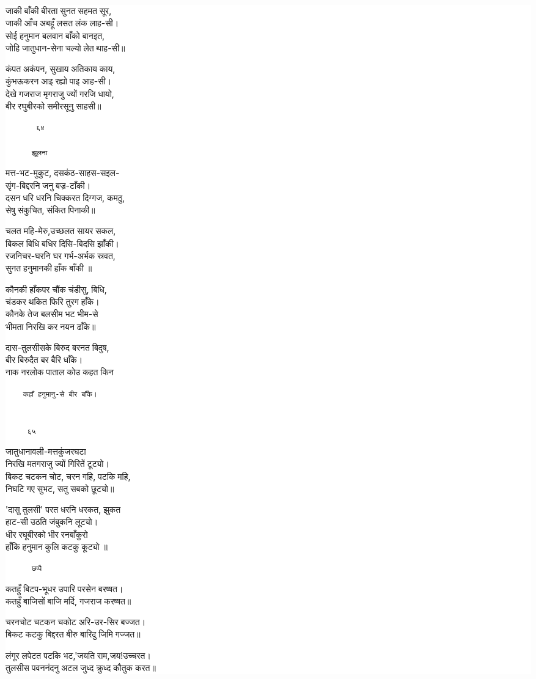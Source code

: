 जाकी बाँकी बीरता सुनत सहमत सूर,  
      जाकी आँच अबहूँ लसत लंक लाह-सी।  
सोई हनुमान बलवान बाँको बानइत,  
       जोहि जातुधान-सेना चल्यो लेत थाह-सी॥  
  
कंपत अकंपन, सुखाय अतिकाय काय,  
       कुंभऊकरन आइ रह्यो पाइ आह-सी।  
देखे गजराज मृगराजु ज्यों गरजि धायो,  
        बीर रघुबीरको समीरसूनु साहसी॥  
  
           ६४  
  
          झूलना  
             
मत्त-भट-मुकुट, दसकंठ-साहस-सइल-  
      सृंग-बिद्दरनि जनु बज्र-टाँकी।  
दसन धरि धरनि चिक्करत दिग्गज, कमठु,   
       सेषु संकुचित, संकित पिनाकी॥  
  
चलत महि-मेरु,उच्छलत सायर सकल,  
       बिकल बिधि बधिर दिसि-बिदसि झाँकी।  
रजनिचर-घरनि घर गर्भ-अर्भक स्रवत,  
        सुनत हनुमानकी हाँक बाँकी ॥  
  
कौनकी हाँकपर चौंक चंडीसु, बिधि,  
      चंडकर थकित फिरि तुरग हाँके।  
कौनके तेज बलसीम भट भीम-से  
       भीमता निरखि कर नयन ढाँके॥  
  
दास-तुलसीसके बिरुद बरनत बिदुष,  
       बीर बिरुदैत बर बैरि धाँके।  
नाक नरलोक पाताल कोउ कहत किन  
   
        कहाँ हनुमानु-से बीर बाँके।  
   
  
         ६५  
  
जातुधानावली-मत्तकुंजरघटा  
      निरखि मतगराजु ज्यों गिरितें टूट्यो।  
बिकट चटकन चोट, चरन गहि, पटकि महि,  
      निघटि गए सुभट, सतु सबको छूट्यो॥  
  
'दासु तुलसी' परत धरनि धरकत, झुकत  
        हाट-सी उठति जंबुकनि लूट्यो।  
धीर रघूबीरको भीर रनबाँकुरो  
       हाँकि हनुमान कुलि कटकु कूट्यो ॥  
  
          छप्पै  
  
कतहुँ बिटप-भूधर उपारि परसेन बरष्षत।  
कतहुँ बाजिसों बाजि मर्दि, गजराज करष्षत॥  
  
चरनचोट चटकन चकोट अरि-उर-सिर बज्जत।  
बिकट कटकु बिद्दरत बीरु बारिदु जिमि गज्जत॥  
  
लंगूर लपेटत पटकि भट,'जयति राम,जय!उच्चरत।  
तुलसीस पवननंदनु अटल जुध्द क्रुध्द कौतुक करत॥  
  